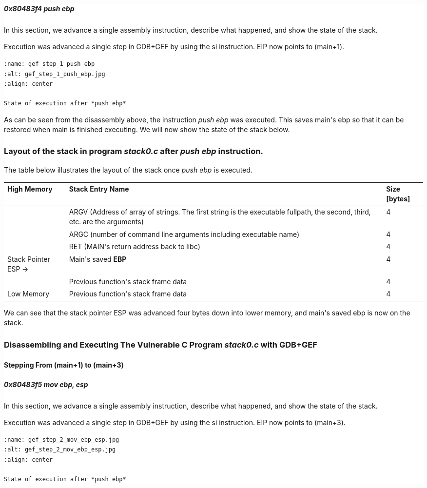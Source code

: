 ##### 0x80483f4 *push ebp*

In this section, we advance a single assembly instruction, describe what happened, and show the state of the stack.

Execution was advanced a single step in GDB+GEF by using the si instruction. EIP now points to (main+1).

```{figure} images/gef_step_1_push_ebp.jpg
:name: gef_step_1_push_ebp
:alt: gef_step_1_push_ebp.jpg
:align: center

State of execution after *push ebp*
```

As can be seen from the disassembly above, the instruction _push ebp_ was executed. This saves main's ebp so that it can be restored when main is finished executing. We will now show the state of the stack below.

### Layout of the stack in program _stack0.c_ after _push ebp_ instruction.

The table below illustrates the layout of the stack once _push ebp_ is executed.

| High Memory | Stack Entry Name | Size [bytes] |
|:---|:---|:---|
|    | ARGV (Address of array of strings.  The first string is the executable fullpath, the second, third, etc. are the arguments) | 4 |
|    | ARGC (number of command line arguments including executable name) | 4 |
|    | RET (MAIN's return address back to libc)   | 4 |
| Stack Pointer ESP -> | Main's saved **EBP** | 4 |
|    | Previous function's stack frame data | 4 |
|      Low Memory | Previous function's stack frame data | 4 |

We can see that the stack pointer ESP was advanced four bytes down into lower memory, and main's saved ebp is now on the stack.

### Disassembling and Executing The Vulnerable C Program _stack0.c_ with GDB+GEF

#### Stepping From (main+1) to (main+3)

##### 0x80483f5 **mov ebp, esp**

In this section, we advance a single assembly instruction, describe what happened, and show the state of the stack.

Execution was advanced a single step in GDB+GEF by using the si instruction. EIP now points to (main+3).

```{figure} images/gef_step_2_mov_ebp_esp.jpg
:name: gef_step_2_mov_ebp_esp.jpg
:alt: gef_step_2_mov_ebp_esp.jpg
:align: center

State of execution after *push ebp*
```
